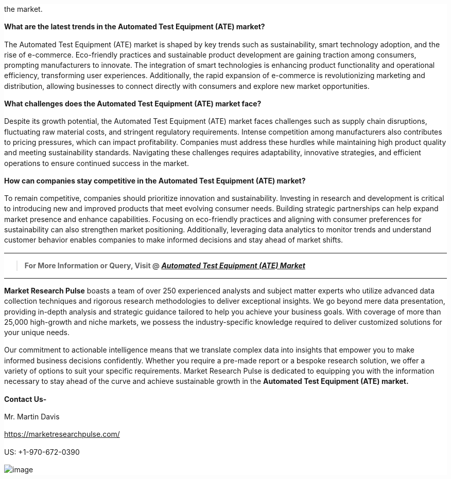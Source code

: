 the market.</p><p><strong>What are the latest trends in the Automated Test Equipment (ATE) market?</strong></p><p>The Automated Test Equipment (ATE) market is shaped by key trends such as sustainability, smart technology adoption, and the rise of e-commerce. Eco-friendly practices and sustainable product development are gaining traction among consumers, prompting manufacturers to innovate. The integration of smart technologies is enhancing product functionality and operational efficiency, transforming user experiences. Additionally, the rapid expansion of e-commerce is revolutionizing marketing and distribution, allowing businesses to connect directly with consumers and explore new market opportunities.</p><p><strong>What challenges does the Automated Test Equipment (ATE) market face?</strong></p><p>Despite its growth potential, the Automated Test Equipment (ATE) market faces challenges such as supply chain disruptions, fluctuating raw material costs, and stringent regulatory requirements. Intense competition among manufacturers also contributes to pricing pressures, which can impact profitability. Companies must address these hurdles while maintaining high product quality and meeting sustainability standards. Navigating these challenges requires adaptability, innovative strategies, and efficient operations to ensure continued success in the market.</p><p><strong>How can companies stay competitive in the Automated Test Equipment (ATE) market?</strong></p><p>To remain competitive, companies should prioritize innovation and sustainability. Investing in research and development is critical to introducing new and improved products that meet evolving consumer needs. Building strategic partnerships can help expand market presence and enhance capabilities. Focusing on eco-friendly practices and aligning with consumer preferences for sustainability can also strengthen market positioning. Additionally, leveraging data analytics to monitor trends and understand customer behavior enables companies to make informed decisions and stay ahead of market shifts.</p><hr /><blockquote><p><strong>For More Information or Query, Visit @&nbsp;<em><a href="https://marketresearchpulse.com/report/98868/automated-test-equipment-ate-market?utm_source=Linkedin&utm_medium=0111">Automated Test Equipment (ATE) Market</a></em></strong></p></blockquote><hr /><p><strong>Market Research Pulse</strong> boasts a team of over 250 experienced analysts and subject matter experts who utilize advanced data collection techniques and rigorous research methodologies to deliver exceptional insights. We go beyond mere data presentation, providing in-depth analysis and strategic guidance tailored to help you achieve your business goals. With coverage of more than 25,000 high-growth and niche markets, we possess the industry-specific knowledge required to deliver customized solutions for your unique needs.</p><p>Our commitment to actionable intelligence means that we translate complex data into insights that empower you to make informed business decisions confidently. Whether you require a pre-made report or a bespoke research solution, we offer a variety of options to suit your specific requirements. Market Research Pulse is dedicated to equipping you with the information necessary to stay ahead of the curve and achieve sustainable growth in the <strong>Automated Test Equipment (ATE) market.</strong></p><p><strong>Contact Us-</strong></p><p>Mr. Martin Davis</p><p>https://marketresearchpulse.com/</p><p>US: +1-970-672-0390</p>
![image](https://github.com/user-attachments/assets/a0003cdd-3175-4b31-b669-d413309d140d)
